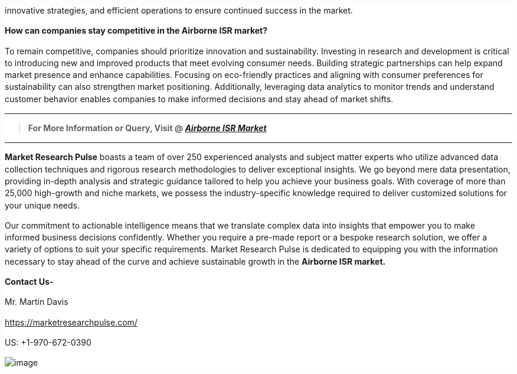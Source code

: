 innovative strategies, and efficient operations to ensure continued success in the market.</p><p><strong>How can companies stay competitive in the Airborne ISR market?</strong></p><p>To remain competitive, companies should prioritize innovation and sustainability. Investing in research and development is critical to introducing new and improved products that meet evolving consumer needs. Building strategic partnerships can help expand market presence and enhance capabilities. Focusing on eco-friendly practices and aligning with consumer preferences for sustainability can also strengthen market positioning. Additionally, leveraging data analytics to monitor trends and understand customer behavior enables companies to make informed decisions and stay ahead of market shifts.</p><hr /><blockquote><p><strong>For More Information or Query, Visit @&nbsp;<em><a href="https://marketresearchpulse.com/report/35659/airborne-isr-market?utm_source=Linkedin&utm_medium=0111">Airborne ISR Market</a></em></strong></p></blockquote><hr /><p><strong>Market Research Pulse</strong> boasts a team of over 250 experienced analysts and subject matter experts who utilize advanced data collection techniques and rigorous research methodologies to deliver exceptional insights. We go beyond mere data presentation, providing in-depth analysis and strategic guidance tailored to help you achieve your business goals. With coverage of more than 25,000 high-growth and niche markets, we possess the industry-specific knowledge required to deliver customized solutions for your unique needs.</p><p>Our commitment to actionable intelligence means that we translate complex data into insights that empower you to make informed business decisions confidently. Whether you require a pre-made report or a bespoke research solution, we offer a variety of options to suit your specific requirements. Market Research Pulse is dedicated to equipping you with the information necessary to stay ahead of the curve and achieve sustainable growth in the <strong>Airborne ISR market.</strong></p><p><strong>Contact Us-</strong></p><p>Mr. Martin Davis</p><p>https://marketresearchpulse.com/</p><p>US: +1-970-672-0390</p>
![image](https://github.com/user-attachments/assets/6bd75fc4-29b8-4f80-8deb-b26b4707cbfe)
